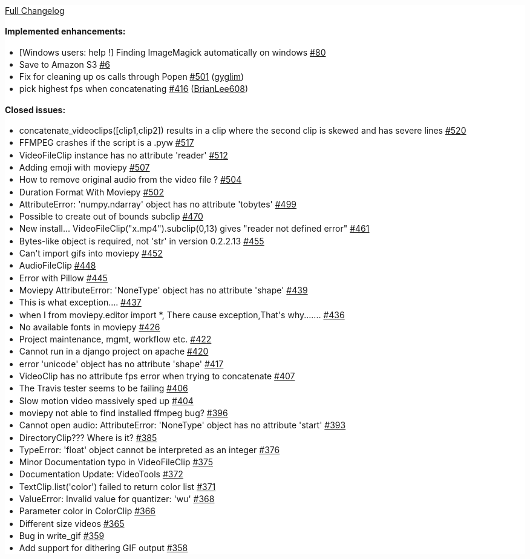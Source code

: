[Full Changelog](https://github.com/zulko/moviepy/compare/v0.2.2.13...v0.2.3.1)

**Implemented enhancements:**

- \[Windows users: help !\] Finding ImageMagick automatically on windows [\#80](https://github.com/Zulko/moviepy/issues/80)
- Save to Amazon S3 [\#6](https://github.com/Zulko/moviepy/issues/6)
- Fix for cleaning up os calls through Popen [\#501](https://github.com/Zulko/moviepy/pull/501) ([gyglim](https://github.com/gyglim))
- pick highest fps when concatenating [\#416](https://github.com/Zulko/moviepy/pull/416) ([BrianLee608](https://github.com/BrianLee608))

**Closed issues:**

- concatenate\_videoclips\(\[clip1,clip2\]\) results in a clip where the second clip is skewed and has severe lines [\#520](https://github.com/Zulko/moviepy/issues/520)
- FFMPEG crashes if the script is a .pyw [\#517](https://github.com/Zulko/moviepy/issues/517)
- VideoFileClip instance has no attribute 'reader' [\#512](https://github.com/Zulko/moviepy/issues/512)
- Adding emoji with moviepy [\#507](https://github.com/Zulko/moviepy/issues/507)
- How to remove original audio from the video file ? [\#504](https://github.com/Zulko/moviepy/issues/504)
- Duration Format With Moviepy [\#502](https://github.com/Zulko/moviepy/issues/502)
- AttributeError: 'numpy.ndarray' object has no attribute 'tobytes' [\#499](https://github.com/Zulko/moviepy/issues/499)
- Possible to create out of bounds subclip [\#470](https://github.com/Zulko/moviepy/issues/470)
- New install... VideoFileClip\("x.mp4"\).subclip\(0,13\) gives "reader not defined error" [\#461](https://github.com/Zulko/moviepy/issues/461)
- Bytes-like object is required, not 'str' in version 0.2.2.13 [\#455](https://github.com/Zulko/moviepy/issues/455)
- Can't import gifs into moviepy [\#452](https://github.com/Zulko/moviepy/issues/452)
-  AudioFileClip [\#448](https://github.com/Zulko/moviepy/issues/448)
- Error with Pillow [\#445](https://github.com/Zulko/moviepy/issues/445)
- Moviepy AttributeError: 'NoneType' object has no attribute 'shape' [\#439](https://github.com/Zulko/moviepy/issues/439)
- This is what exception.... [\#437](https://github.com/Zulko/moviepy/issues/437)
- when I from moviepy.editor import \*,  There cause exception,That's why....... [\#436](https://github.com/Zulko/moviepy/issues/436)
- No available fonts in moviepy [\#426](https://github.com/Zulko/moviepy/issues/426)
- Project maintenance, mgmt, workflow etc. [\#422](https://github.com/Zulko/moviepy/issues/422)
- Cannot run in a django project on apache [\#420](https://github.com/Zulko/moviepy/issues/420)
- error 'unicode' object has no attribute 'shape' [\#417](https://github.com/Zulko/moviepy/issues/417)
- VideoClip has no attribute fps error when trying to concatenate [\#407](https://github.com/Zulko/moviepy/issues/407)
- The Travis tester seems to be failing [\#406](https://github.com/Zulko/moviepy/issues/406)
- Slow motion video massively sped up [\#404](https://github.com/Zulko/moviepy/issues/404)
- moviepy not able to find installed ffmpeg    bug? [\#396](https://github.com/Zulko/moviepy/issues/396)
- Cannot open audio: AttributeError: 'NoneType' object has no attribute 'start' [\#393](https://github.com/Zulko/moviepy/issues/393)
- DirectoryClip??? Where is it? [\#385](https://github.com/Zulko/moviepy/issues/385)
- TypeError: 'float' object cannot be interpreted as an integer [\#376](https://github.com/Zulko/moviepy/issues/376)
- Minor Documentation typo in VideoFileClip [\#375](https://github.com/Zulko/moviepy/issues/375)
- Documentation Update: VideoTools [\#372](https://github.com/Zulko/moviepy/issues/372)
- TextClip.list\('color'\) failed to return color list [\#371](https://github.com/Zulko/moviepy/issues/371)
- ValueError: Invalid value for quantizer: 'wu' [\#368](https://github.com/Zulko/moviepy/issues/368)
- Parameter color in ColorClip [\#366](https://github.com/Zulko/moviepy/issues/366)
- Different size videos [\#365](https://github.com/Zulko/moviepy/issues/365)
- Bug in write\_gif [\#359](https://github.com/Zulko/moviepy/issues/359)
- Add support for dithering GIF output [\#358](https://github.com/Zulko/moviepy/issues/358)